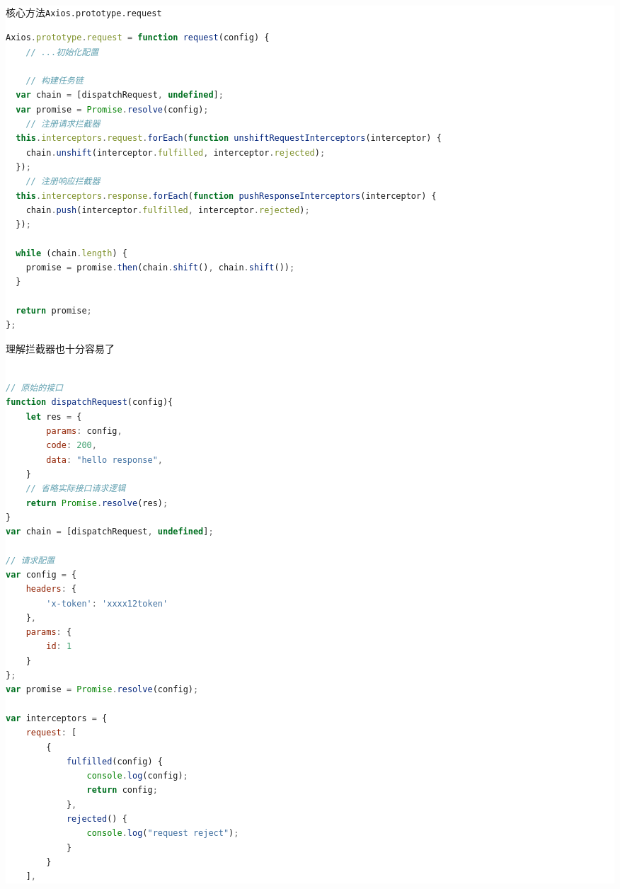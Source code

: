核心方法`Axios.prototype.request `

```js
Axios.prototype.request = function request(config) {
	// ...初始化配置
  
	// 构建任务链
  var chain = [dispatchRequest, undefined];
  var promise = Promise.resolve(config);
	// 注册请求拦截器
  this.interceptors.request.forEach(function unshiftRequestInterceptors(interceptor) {
    chain.unshift(interceptor.fulfilled, interceptor.rejected);
  });
	// 注册响应拦截器
  this.interceptors.response.forEach(function pushResponseInterceptors(interceptor) {
    chain.push(interceptor.fulfilled, interceptor.rejected);
  });

  while (chain.length) {
    promise = promise.then(chain.shift(), chain.shift());
  }

  return promise;
};
```

理解拦截器也十分容易了

```js

// 原始的接口
function dispatchRequest(config){
    let res = {
        params: config,
        code: 200,
        data: "hello response",
    }
    // 省略实际接口请求逻辑
    return Promise.resolve(res);
}
var chain = [dispatchRequest, undefined];

// 请求配置
var config = {
    headers: {
        'x-token': 'xxxx12token'
    },
    params: {
        id: 1
    }
};
var promise = Promise.resolve(config);

var interceptors = {
    request: [
        {
            fulfilled(config) {
                console.log(config);
                return config;
            },
            rejected() {
                console.log("request reject");
            }
        }
    ],
```